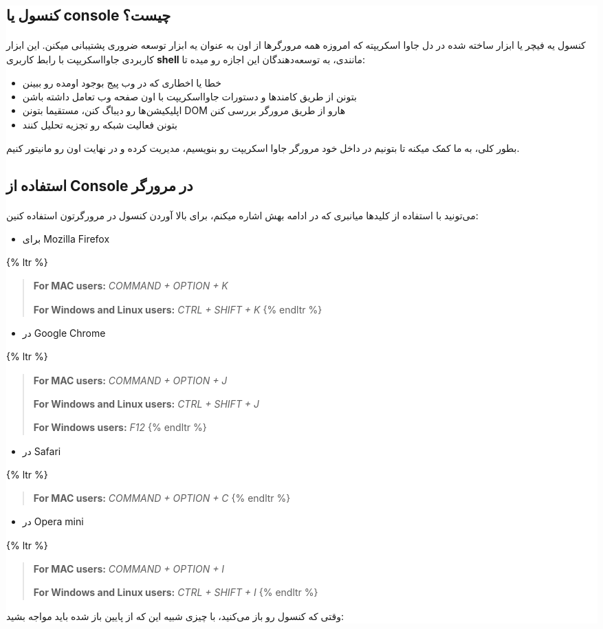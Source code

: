 
## کنسول یا console چیست؟

کنسول یه فیچر یا ابزار ساخته شده در دل جاوا اسکریپته که امروزه همه مرورگرها از اون به عنوان یه ابزار توسعه ضروری پشتیبانی میکنن. این ابزار کاربردی جاوااسکریپت با رابط کاربری‌ **shell** مانندی، به توسعه‌دهندگان این اجازه رو میده تا:

- خطا یا اخطاری که در  وب پیج بوجود اومده رو ببینن
- بتونن از طریق کامند‌ها و دستورات جاوااسکریپت با اون صفحه وب تعامل داشته باشن
- اپلیکیشن‌ها رو دیباگ کنن، مستقیما بتونن DOM هارو از طریق مرورگر بررسی کنن
- بتونن فعالیت شبکه رو تجزیه تحلیل کنند

بطور کلی، به ما کمک میکنه تا بتونیم در داخل خود مرورگر جاوا اسکریپت رو بنویسیم، مدیریت کرده و در نهایت اون رو مانیتور کنیم.

## استفاده از Console در مرورگر

می‌تونید با استفاده از کلیدها میانبری که در ادامه بهش اشاره میکنم‌، برای بالا آوردن کنسول در مرورگرتون استفاده کنین:

- برای Mozilla Firefox

{% ltr %}
  > **For MAC users:** *COMMAND + OPTION + K*
  >
  > **For Windows and Linux users:** *CTRL + SHIFT + K*
{% endltr %}

  - در Google Chrome

{% ltr %}
  > **For MAC users:** *COMMAND + OPTION + J*
  >
  > **For Windows and Linux users:** *CTRL + SHIFT + J*
  >
  > **For Windows users:** *F12*
{% endltr %}

  - در Safari

{% ltr %}
  > **For MAC users:** *COMMAND + OPTION + C*
{% endltr %}

  - در Opera mini

{% ltr %}
  > **For MAC users:** *COMMAND + OPTION + I*
  >
  > **For Windows and Linux users:** *CTRL + SHIFT + I*
{% endltr %}

  وقتی که کنسول رو باز می‌کنید، با چیزی شبیه این که از پایین باز شده باید مواجه بشید:
